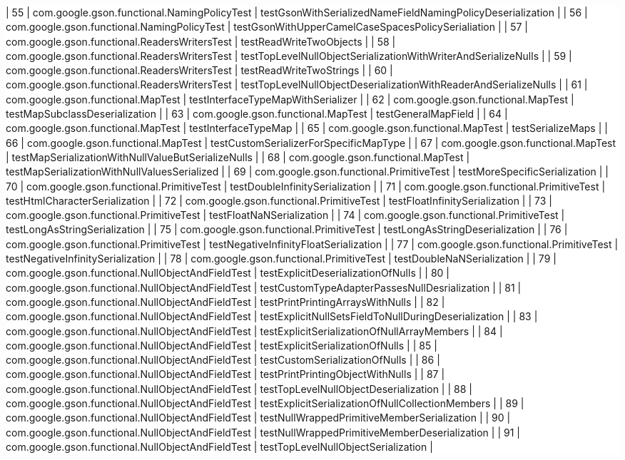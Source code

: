 | 55 | com.google.gson.functional.NamingPolicyTest | testGsonWithSerializedNameFieldNamingPolicyDeserialization |
| 56 | com.google.gson.functional.NamingPolicyTest | testGsonWithUpperCamelCaseSpacesPolicySerialiation |
| 57 | com.google.gson.functional.ReadersWritersTest | testReadWriteTwoObjects |
| 58 | com.google.gson.functional.ReadersWritersTest | testTopLevelNullObjectSerializationWithWriterAndSerializeNulls |
| 59 | com.google.gson.functional.ReadersWritersTest | testReadWriteTwoStrings |
| 60 | com.google.gson.functional.ReadersWritersTest | testTopLevelNullObjectDeserializationWithReaderAndSerializeNulls |
| 61 | com.google.gson.functional.MapTest | testInterfaceTypeMapWithSerializer |
| 62 | com.google.gson.functional.MapTest | testMapSubclassDeserialization |
| 63 | com.google.gson.functional.MapTest | testGeneralMapField |
| 64 | com.google.gson.functional.MapTest | testInterfaceTypeMap |
| 65 | com.google.gson.functional.MapTest | testSerializeMaps |
| 66 | com.google.gson.functional.MapTest | testCustomSerializerForSpecificMapType |
| 67 | com.google.gson.functional.MapTest | testMapSerializationWithNullValueButSerializeNulls |
| 68 | com.google.gson.functional.MapTest | testMapSerializationWithNullValuesSerialized |
| 69 | com.google.gson.functional.PrimitiveTest | testMoreSpecificSerialization |
| 70 | com.google.gson.functional.PrimitiveTest | testDoubleInfinitySerialization |
| 71 | com.google.gson.functional.PrimitiveTest | testHtmlCharacterSerialization |
| 72 | com.google.gson.functional.PrimitiveTest | testFloatInfinitySerialization |
| 73 | com.google.gson.functional.PrimitiveTest | testFloatNaNSerialization |
| 74 | com.google.gson.functional.PrimitiveTest | testLongAsStringSerialization |
| 75 | com.google.gson.functional.PrimitiveTest | testLongAsStringDeserialization |
| 76 | com.google.gson.functional.PrimitiveTest | testNegativeInfinityFloatSerialization |
| 77 | com.google.gson.functional.PrimitiveTest | testNegativeInfinitySerialization |
| 78 | com.google.gson.functional.PrimitiveTest | testDoubleNaNSerialization |
| 79 | com.google.gson.functional.NullObjectAndFieldTest | testExplicitDeserializationOfNulls |
| 80 | com.google.gson.functional.NullObjectAndFieldTest | testCustomTypeAdapterPassesNullDesrialization |
| 81 | com.google.gson.functional.NullObjectAndFieldTest | testPrintPrintingArraysWithNulls |
| 82 | com.google.gson.functional.NullObjectAndFieldTest | testExplicitNullSetsFieldToNullDuringDeserialization |
| 83 | com.google.gson.functional.NullObjectAndFieldTest | testExplicitSerializationOfNullArrayMembers |
| 84 | com.google.gson.functional.NullObjectAndFieldTest | testExplicitSerializationOfNulls |
| 85 | com.google.gson.functional.NullObjectAndFieldTest | testCustomSerializationOfNulls |
| 86 | com.google.gson.functional.NullObjectAndFieldTest | testPrintPrintingObjectWithNulls |
| 87 | com.google.gson.functional.NullObjectAndFieldTest | testTopLevelNullObjectDeserialization |
| 88 | com.google.gson.functional.NullObjectAndFieldTest | testExplicitSerializationOfNullCollectionMembers |
| 89 | com.google.gson.functional.NullObjectAndFieldTest | testNullWrappedPrimitiveMemberSerialization |
| 90 | com.google.gson.functional.NullObjectAndFieldTest | testNullWrappedPrimitiveMemberDeserialization |
| 91 | com.google.gson.functional.NullObjectAndFieldTest | testTopLevelNullObjectSerialization |
